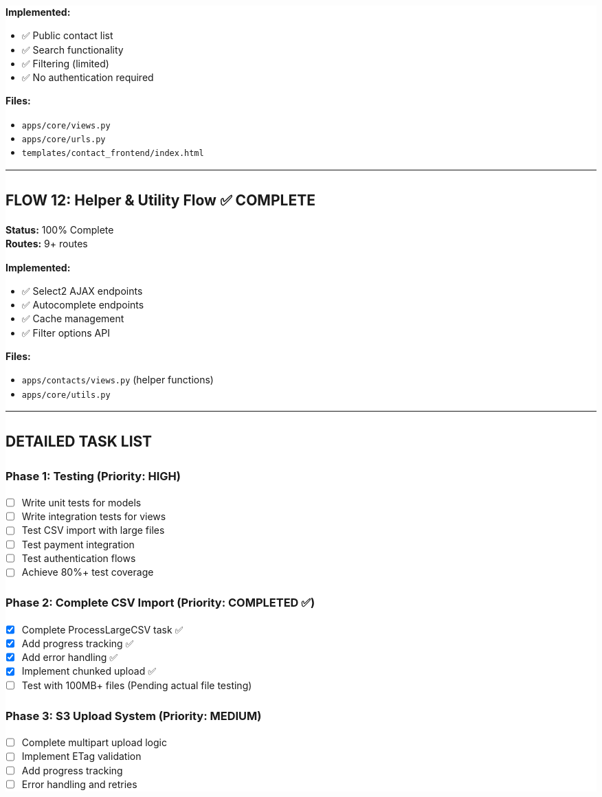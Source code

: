 **Implemented:**
- ✅ Public contact list
- ✅ Search functionality
- ✅ Filtering (limited)
- ✅ No authentication required

**Files:**
- `apps/core/views.py`
- `apps/core/urls.py`
- `templates/contact_frontend/index.html`

---

## FLOW 12: Helper & Utility Flow ✅ COMPLETE

**Status:** 100% Complete  
**Routes:** 9+ routes  

**Implemented:**
- ✅ Select2 AJAX endpoints
- ✅ Autocomplete endpoints
- ✅ Cache management
- ✅ Filter options API

**Files:**
- `apps/contacts/views.py` (helper functions)
- `apps/core/utils.py`

---

## DETAILED TASK LIST

### Phase 1: Testing (Priority: HIGH)
- [ ] Write unit tests for models
- [ ] Write integration tests for views
- [ ] Test CSV import with large files
- [ ] Test payment integration
- [ ] Test authentication flows
- [ ] Achieve 80%+ test coverage

### Phase 2: Complete CSV Import (Priority: COMPLETED ✅)
- [x] Complete ProcessLargeCSV task ✅
- [x] Add progress tracking ✅
- [x] Add error handling ✅
- [x] Implement chunked upload ✅
- [ ] Test with 100MB+ files (Pending actual file testing)

### Phase 3: S3 Upload System (Priority: MEDIUM)
- [ ] Complete multipart upload logic
- [ ] Implement ETag validation
- [ ] Add progress tracking
- [ ] Error handling and retries
